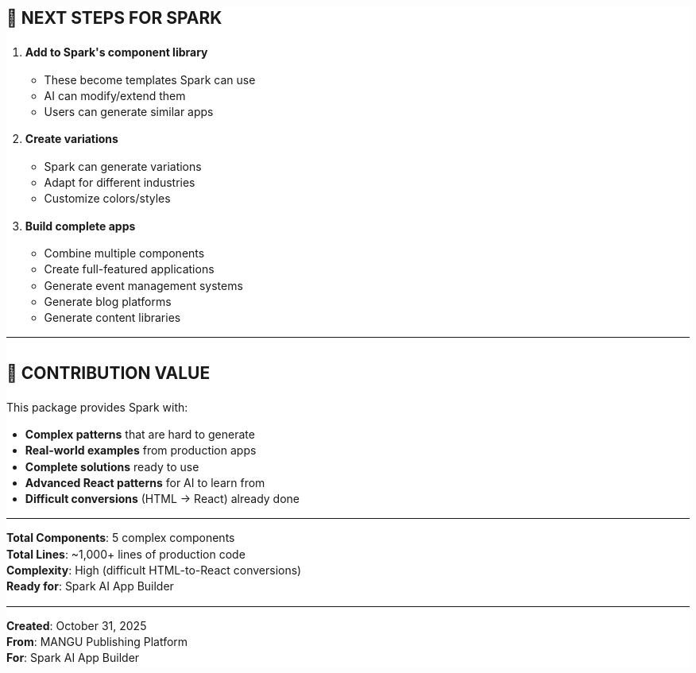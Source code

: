 ## 📝 NEXT STEPS FOR SPARK

1. **Add to Spark's component library**
   - These become templates Spark can use
   - AI can modify/extend them
   - Users can generate similar apps

2. **Create variations**
   - Spark can generate variations
   - Adapt for different industries
   - Customize colors/styles

3. **Build complete apps**
   - Combine multiple components
   - Create full-featured applications
   - Generate event management systems
   - Generate blog platforms
   - Generate content libraries

---

## 🎯 CONTRIBUTION VALUE

This package provides Spark with:
- **Complex patterns** that are hard to generate
- **Real-world examples** from production apps
- **Complete solutions** ready to use
- **Advanced React patterns** for AI to learn from
- **Difficult conversions** (HTML → React) already done

---

**Total Components**: 5 complex components  
**Total Lines**: ~1,000+ lines of production code  
**Complexity**: High (difficult HTML-to-React conversions)  
**Ready for**: Spark AI App Builder

---

**Created**: October 31, 2025  
**From**: MANGU Publishing Platform  
**For**: Spark AI App Builder

